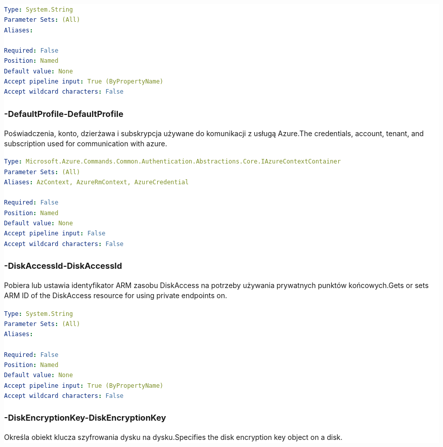 ```yaml
Type: System.String
Parameter Sets: (All)
Aliases:

Required: False
Position: Named
Default value: None
Accept pipeline input: True (ByPropertyName)
Accept wildcard characters: False
```

### <span data-ttu-id="f480f-128">-DefaultProfile</span><span class="sxs-lookup"><span data-stu-id="f480f-128">-DefaultProfile</span></span>
<span data-ttu-id="f480f-129">Poświadczenia, konto, dzierżawa i subskrypcja używane do komunikacji z usługą Azure.</span><span class="sxs-lookup"><span data-stu-id="f480f-129">The credentials, account, tenant, and subscription used for communication with azure.</span></span>

```yaml
Type: Microsoft.Azure.Commands.Common.Authentication.Abstractions.Core.IAzureContextContainer
Parameter Sets: (All)
Aliases: AzContext, AzureRmContext, AzureCredential

Required: False
Position: Named
Default value: None
Accept pipeline input: False
Accept wildcard characters: False
```

### <span data-ttu-id="f480f-130">-DiskAccessId</span><span class="sxs-lookup"><span data-stu-id="f480f-130">-DiskAccessId</span></span>
<span data-ttu-id="f480f-131">Pobiera lub ustawia identyfikator ARM zasobu DiskAccess na potrzeby używania prywatnych punktów końcowych.</span><span class="sxs-lookup"><span data-stu-id="f480f-131">Gets or sets ARM ID of the DiskAccess resource for using private endpoints on.</span></span>


```yaml
Type: System.String
Parameter Sets: (All)
Aliases:

Required: False
Position: Named
Default value: None
Accept pipeline input: True (ByPropertyName)
Accept wildcard characters: False
```

### <span data-ttu-id="f480f-132">-DiskEncryptionKey</span><span class="sxs-lookup"><span data-stu-id="f480f-132">-DiskEncryptionKey</span></span>
<span data-ttu-id="f480f-133">Określa obiekt klucza szyfrowania dysku na dysku.</span><span class="sxs-lookup"><span data-stu-id="f480f-133">Specifies the disk encryption key object on a disk.</span></span>
